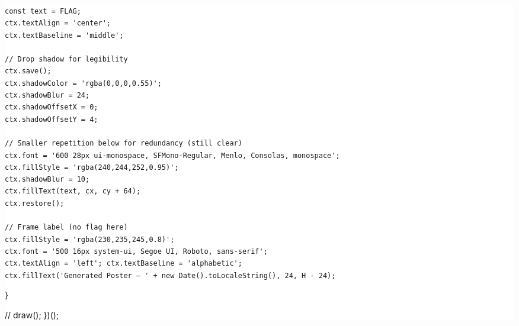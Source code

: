     const text = FLAG;
    ctx.textAlign = 'center';
    ctx.textBaseline = 'middle';

    // Drop shadow for legibility
    ctx.save();
    ctx.shadowColor = 'rgba(0,0,0,0.55)';
    ctx.shadowBlur = 24;
    ctx.shadowOffsetX = 0;
    ctx.shadowOffsetY = 4;

    // Smaller repetition below for redundancy (still clear)
    ctx.font = '600 28px ui-monospace, SFMono-Regular, Menlo, Consolas, monospace';
    ctx.fillStyle = 'rgba(240,244,252,0.95)';
    ctx.shadowBlur = 10;
    ctx.fillText(text, cx, cy + 64);
    ctx.restore();

    // Frame label (no flag here)
    ctx.fillStyle = 'rgba(230,235,245,0.8)';
    ctx.font = '500 16px system-ui, Segoe UI, Roboto, sans-serif';
    ctx.textAlign = 'left'; ctx.textBaseline = 'alphabetic';
    ctx.fillText('Generated Poster — ' + new Date().toLocaleString(), 24, H - 24);
  }

  // draw();
})();
</script>
